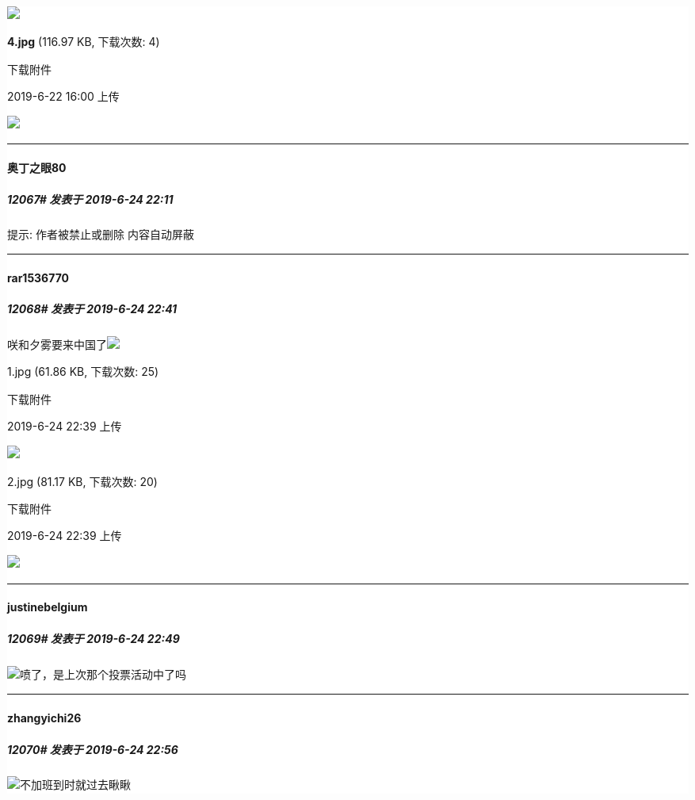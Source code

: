 <img src="https://img.saraba1st.com/forum/201906/22/160049pks3rizhhemal6a6.jpg" referrerpolicy="no-referrer">

<strong>4.jpg</strong> (116.97 KB, 下载次数: 4)

下载附件

2019-6-22 16:00 上传

<img src="https://static.saraba1st.com/image/smiley/face2017/073.png" referrerpolicy="no-referrer">

*****

####  奥丁之眼80  
##### 12067#       发表于 2019-6-24 22:11

提示: 作者被禁止或删除 内容自动屏蔽

*****

####  rar1536770  
##### 12068#       发表于 2019-6-24 22:41

咲和夕雾要来中国了<img src="https://static.saraba1st.com/image/smiley/face2017/075.png" referrerpolicy="no-referrer">

1.jpg
(61.86 KB, 下载次数: 25)

下载附件

2019-6-24 22:39 上传

<img src="https://img.saraba1st.com/forum/201906/24/223949kpppn733lzk9d2hk.jpg" referrerpolicy="no-referrer">

2.jpg
(81.17 KB, 下载次数: 20)

下载附件

2019-6-24 22:39 上传

<img src="https://img.saraba1st.com/forum/201906/24/223949v47o313a7avvaard.jpg" referrerpolicy="no-referrer">

*****

####  justinebelgium  
##### 12069#       发表于 2019-6-24 22:49

<img src="https://static.saraba1st.com/image/smiley/face2017/067.png" referrerpolicy="no-referrer">喷了，是上次那个投票活动中了吗

*****

####  zhangyichi26  
##### 12070#       发表于 2019-6-24 22:56

<img src="https://static.saraba1st.com/image/smiley/face2017/077.png" referrerpolicy="no-referrer">不加班到时就过去瞅瞅
